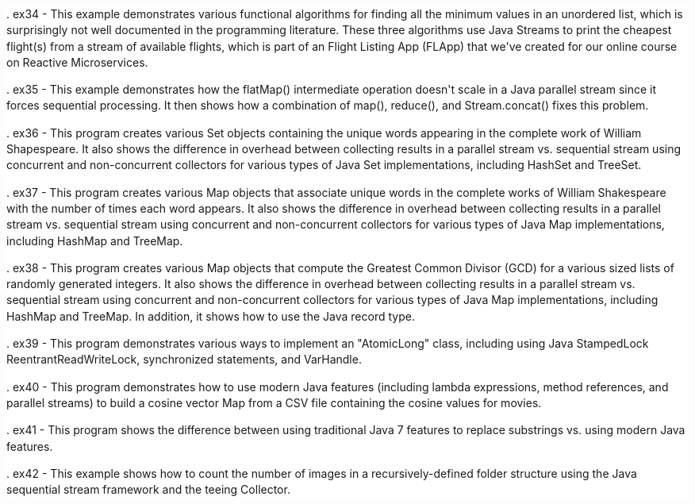 . ex34 - This example demonstrates various functional algorithms for
         finding all the minimum values in an unordered list, which is
         surprisingly not well documented in the programming
         literature.  These three algorithms use Java Streams to print
         the cheapest flight(s) from a stream of available flights,
         which is part of an Flight Listing App (FLApp) that we've
         created for our online course on Reactive Microservices.

. ex35 - This example demonstrates how the flatMap() intermediate
         operation doesn't scale in a Java parallel stream since it
         forces sequential processing.  It then shows how a
         combination of map(), reduce(), and Stream.concat() fixes
         this problem.

. ex36 - This program creates various Set objects containing the
         unique words appearing in the complete work of William
         Shapespeare.  It also shows the difference in overhead
         between collecting results in a parallel stream vs.
         sequential stream using concurrent and non-concurrent
         collectors for various types of Java Set implementations,
         including HashSet and TreeSet.

. ex37 - This program creates various Map objects that associate
         unique words in the complete works of William Shakespeare
         with the number of times each word appears.  It also shows
         the difference in overhead between collecting results in a
         parallel stream vs. sequential stream using concurrent and
         non-concurrent collectors for various types of Java Map
         implementations, including HashMap and TreeMap.

. ex38 - This program creates various Map objects that compute the
         Greatest Common Divisor (GCD) for a various sized lists of
         randomly generated integers.  It also shows the difference in
         overhead between collecting results in a parallel stream
         vs. sequential stream using concurrent and non-concurrent
         collectors for various types of Java Map implementations,
         including HashMap and TreeMap.  In addition, it shows how to
         use the Java record type.

. ex39 - This program demonstrates various ways to implement an
         "AtomicLong" class, including using Java StampedLock
         ReentrantReadWriteLock, synchronized statements, and
         VarHandle.

. ex40 - This program demonstrates how to use modern Java features
         (including lambda expressions, method references, and
         parallel streams) to build a cosine vector Map from a CSV
         file containing the cosine values for movies.

. ex41 - This program shows the difference between using traditional
         Java 7 features to replace substrings vs. using modern Java
         features.

. ex42 - This example shows how to count the number of images in a
         recursively-defined folder structure using the Java
         sequential stream framework and the teeing Collector.
